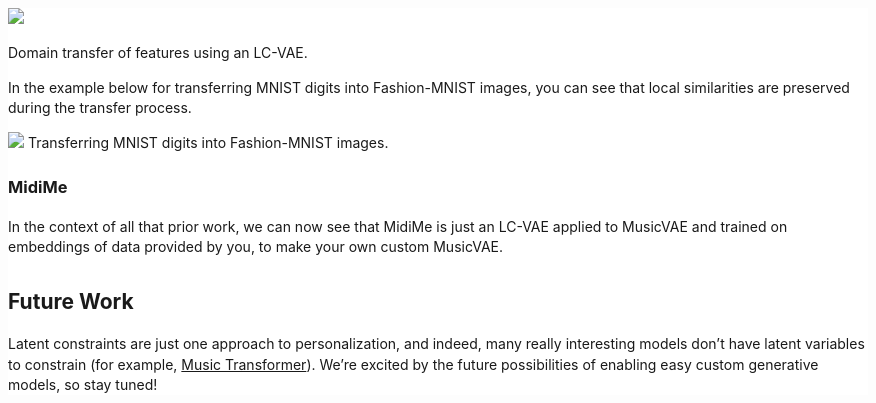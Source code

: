  ![](../_resources/42be96e10069e4b5bb3d889aae17e2ea.png)

Domain transfer of features using an LC-VAE.

In the example below for transferring MNIST digits into Fashion-MNIST images, you can see that local similarities are preserved during the transfer process.

 ![](../_resources/fe42d41b252af51fc26593584f4d0a4b.png)
Transferring MNIST digits into Fashion-MNIST images.

### MidiMe

In the context of all that prior work, we can now see that MidiMe is just an LC-VAE applied to MusicVAE and trained on embeddings of data provided by you, to make your own custom MusicVAE.

## Future Work

Latent constraints are just one approach to personalization, and indeed, many really interesting models don’t have latent variables to constrain (for example, [Music Transformer](https://magenta.tensorflow.org/music-transformer)). We’re excited by the future possibilities of enabling easy custom generative models, so stay tuned!